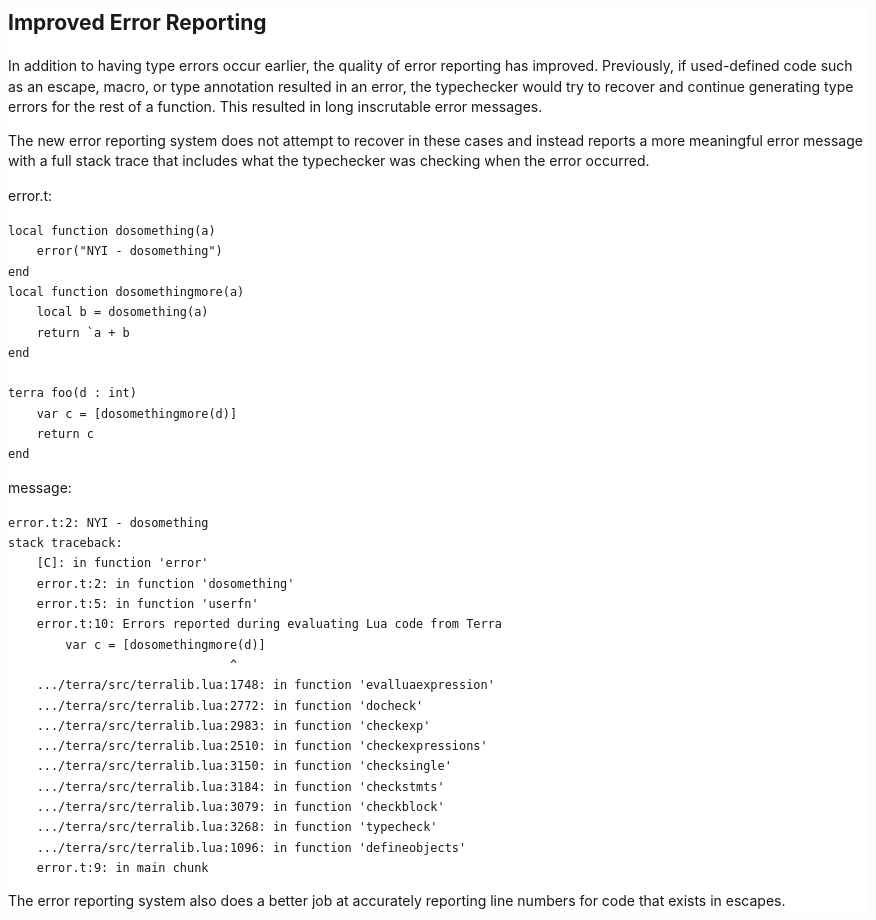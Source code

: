 ## Improved Error Reporting

In addition to having type errors occur earlier, the quality of error
reporting has improved. Previously, if used-defined code such as an escape,
macro, or type annotation resulted in an error, the typechecker would try to
recover and continue generating type errors for the rest of a function. This
resulted in long inscrutable error messages.

The new error reporting system does not attempt to recover in these cases and
instead reports a more meaningful error message with a full stack trace that
includes what the typechecker was checking when the error occurred.

error.t:

```
local function dosomething(a)
    error("NYI - dosomething")
end
local function dosomethingmore(a)
    local b = dosomething(a)
    return `a + b
end

terra foo(d : int)
    var c = [dosomethingmore(d)]
    return c
end
```

message:

```
error.t:2: NYI - dosomething
stack traceback:
    [C]: in function 'error'
    error.t:2: in function 'dosomething'
    error.t:5: in function 'userfn'
    error.t:10: Errors reported during evaluating Lua code from Terra
        var c = [dosomethingmore(d)]
                               ^
    .../terra/src/terralib.lua:1748: in function 'evalluaexpression'
    .../terra/src/terralib.lua:2772: in function 'docheck'
    .../terra/src/terralib.lua:2983: in function 'checkexp'
    .../terra/src/terralib.lua:2510: in function 'checkexpressions'
    .../terra/src/terralib.lua:3150: in function 'checksingle'
    .../terra/src/terralib.lua:3184: in function 'checkstmts'
    .../terra/src/terralib.lua:3079: in function 'checkblock'
    .../terra/src/terralib.lua:3268: in function 'typecheck'
    .../terra/src/terralib.lua:1096: in function 'defineobjects'
    error.t:9: in main chunk
```

The error reporting system also does a better job at accurately reporting line
numbers for code that exists in escapes.
